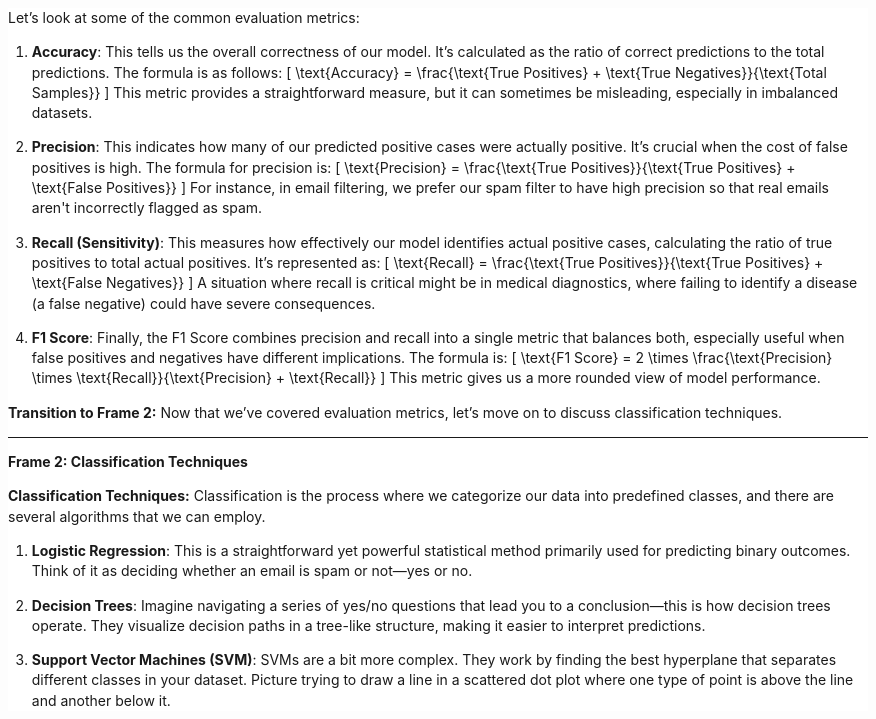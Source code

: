 Let’s look at some of the common evaluation metrics:

1. **Accuracy**: This tells us the overall correctness of our model. It’s calculated as the ratio of correct predictions to the total predictions. The formula is as follows:
   \[
   \text{Accuracy} = \frac{\text{True Positives} + \text{True Negatives}}{\text{Total Samples}}
   \]
   This metric provides a straightforward measure, but it can sometimes be misleading, especially in imbalanced datasets.

2. **Precision**: This indicates how many of our predicted positive cases were actually positive. It’s crucial when the cost of false positives is high. The formula for precision is:
   \[
   \text{Precision} = \frac{\text{True Positives}}{\text{True Positives} + \text{False Positives}}
   \]
   For instance, in email filtering, we prefer our spam filter to have high precision so that real emails aren't incorrectly flagged as spam.

3. **Recall (Sensitivity)**: This measures how effectively our model identifies actual positive cases, calculating the ratio of true positives to total actual positives. It’s represented as:
   \[
   \text{Recall} = \frac{\text{True Positives}}{\text{True Positives} + \text{False Negatives}}
   \]
   A situation where recall is critical might be in medical diagnostics, where failing to identify a disease (a false negative) could have severe consequences.

4. **F1 Score**: Finally, the F1 Score combines precision and recall into a single metric that balances both, especially useful when false positives and negatives have different implications. The formula is:
   \[
   \text{F1 Score} = 2 \times \frac{\text{Precision} \times \text{Recall}}{\text{Precision} + \text{Recall}}
   \]
   This metric gives us a more rounded view of model performance.

**Transition to Frame 2:**
Now that we’ve covered evaluation metrics, let’s move on to discuss classification techniques.

---

**Frame 2: Classification Techniques**

**Classification Techniques:**
Classification is the process where we categorize our data into predefined classes, and there are several algorithms that we can employ. 

1. **Logistic Regression**: This is a straightforward yet powerful statistical method primarily used for predicting binary outcomes. Think of it as deciding whether an email is spam or not—yes or no.

2. **Decision Trees**: Imagine navigating a series of yes/no questions that lead you to a conclusion—this is how decision trees operate. They visualize decision paths in a tree-like structure, making it easier to interpret predictions.

3. **Support Vector Machines (SVM)**: SVMs are a bit more complex. They work by finding the best hyperplane that separates different classes in your dataset. Picture trying to draw a line in a scattered dot plot where one type of point is above the line and another below it.
